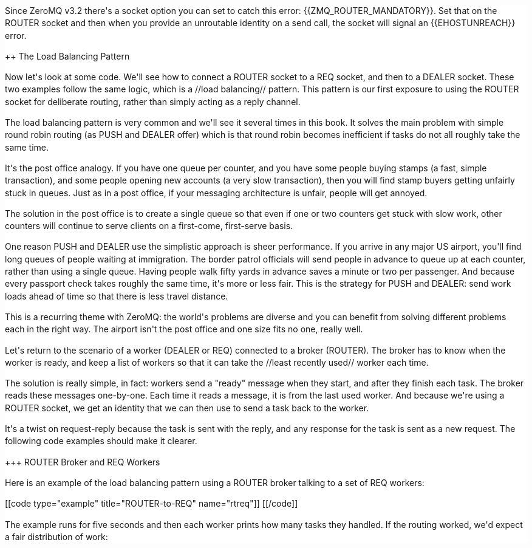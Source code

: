 Since ZeroMQ v3.2 there's a socket option you can set to catch this error: {{ZMQ_ROUTER_MANDATORY}}. Set that on the ROUTER socket and then when you provide an unroutable identity on a send call, the socket will signal an {{EHOSTUNREACH}} error.

++ The Load Balancing Pattern

Now let's look at some code. We'll see how to connect a ROUTER socket to a REQ socket, and then to a DEALER socket. These two examples follow the same logic, which is a //load balancing// pattern. This pattern is our first exposure to using the ROUTER socket for deliberate routing, rather than simply acting as a reply channel.

The load balancing pattern is very common and we'll see it several times in this book. It solves the main problem with simple round robin routing (as PUSH and DEALER offer) which is that round robin becomes inefficient if tasks do not all roughly take the same time.

It's the post office analogy. If you have one queue per counter, and you have some people buying stamps (a fast, simple transaction), and some people opening new accounts (a very slow transaction), then you will find stamp buyers getting unfairly stuck in queues. Just as in a post office, if your messaging architecture is unfair, people will get annoyed.

The solution in the post office is to create a single queue so that even if one or two counters get stuck with slow work, other counters will continue to serve clients on a first-come, first-serve basis.

One reason PUSH and DEALER use the simplistic approach is sheer performance. If you arrive in any major US airport, you'll find long queues of people waiting at immigration. The border patrol officials will send people in advance to queue up at each counter, rather than using a single queue. Having people walk fifty yards in advance saves a minute or two per passenger. And because every passport check takes roughly the same time, it's more or less fair. This is the strategy for PUSH and DEALER: send work loads ahead of time so that there is less travel distance.

This is a recurring theme with ZeroMQ: the world's problems are diverse and you can benefit from solving different problems each in the right way. The airport isn't the post office and one size fits no one, really well.

Let's return to the scenario of a worker (DEALER or REQ) connected to a broker (ROUTER). The broker has to know when the worker is ready, and keep a list of workers so that it can take the //least recently used// worker each time.

The solution is really simple, in fact: workers send a "ready" message when they start, and after they finish each task. The broker reads these messages one-by-one. Each time it reads a message, it is from the last used worker. And because we're using a ROUTER socket, we get an identity that we can then use to send a task back to the worker.

It's a twist on request-reply because the task is sent with the reply, and any response for the task is sent as a new request. The following code examples should make it clearer.

+++ ROUTER Broker and REQ Workers

Here is an example of the load balancing pattern using a ROUTER broker talking to a set of REQ workers:

[[code type="example" title="ROUTER-to-REQ" name="rtreq"]]
[[/code]]

The example runs for five seconds and then each worker prints how many tasks they handled. If the routing worked, we'd expect a fair distribution of work:
